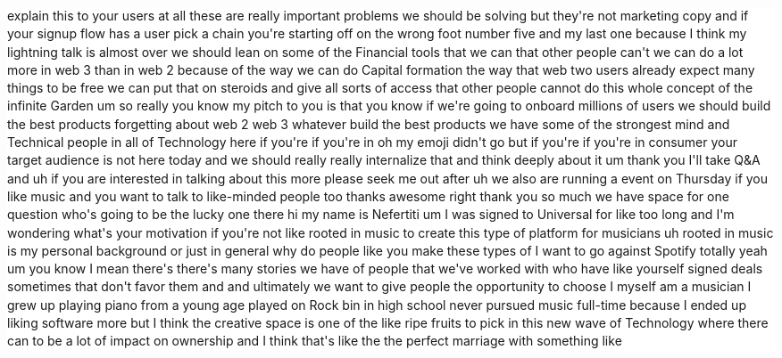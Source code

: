 explain this to your users at all these
are really important problems we should
be solving but they're not marketing
copy and if your signup flow has a user
pick a chain you're starting off on the
wrong foot number five and my last one
because I think my lightning talk is
almost over we should lean on some of
the Financial tools that we can that
other people can't we can do a lot more
in web 3 than in web 2 because of the
way we can do Capital formation the way
that web two users already expect many
things to be free we can put that on
steroids and give all sorts of access
that other people cannot do this whole
concept of the infinite
Garden um so really you know my pitch to
you is that you know if we're going to
onboard millions of users we should
build the best products forgetting about
web 2 web 3 whatever build the best
products we have some of the strongest
mind and Technical people in all of
Technology here if you're if you're in
oh my emoji didn't go but if you're if
you're in consumer your target audience
is not here today and we should really
really internalize that and think deeply
about it um thank you I'll take Q&amp;A and
uh if you are interested in talking
about this more please seek me out after
uh we also are running a event on
Thursday if you like music and you want
to talk to like-minded people
too
thanks awesome right thank you so much
we have space for one question who's
going to be the lucky one
there hi my name is Nefertiti um I was
signed to Universal for like too long
and I'm wondering what's your motivation
if you're not like rooted in music to
create this type of platform for
musicians uh rooted in music is my
personal background or just in general
why do people like you make these types
of I want to go against Spotify totally
yeah um you know I mean there's there's
many stories we have of people that
we've worked with who have like yourself
signed deals sometimes that don't favor
them and and ultimately we want to give
people the opportunity to choose I
myself am a musician I grew up playing
piano from a young age played on Rock
bin in high school never pursued music
full-time because I ended up liking
software more but I think the creative
space is one of the like ripe fruits to
pick in this new wave of Technology
where there can to be a lot of impact on
ownership and I think that's like the
the perfect marriage with something like